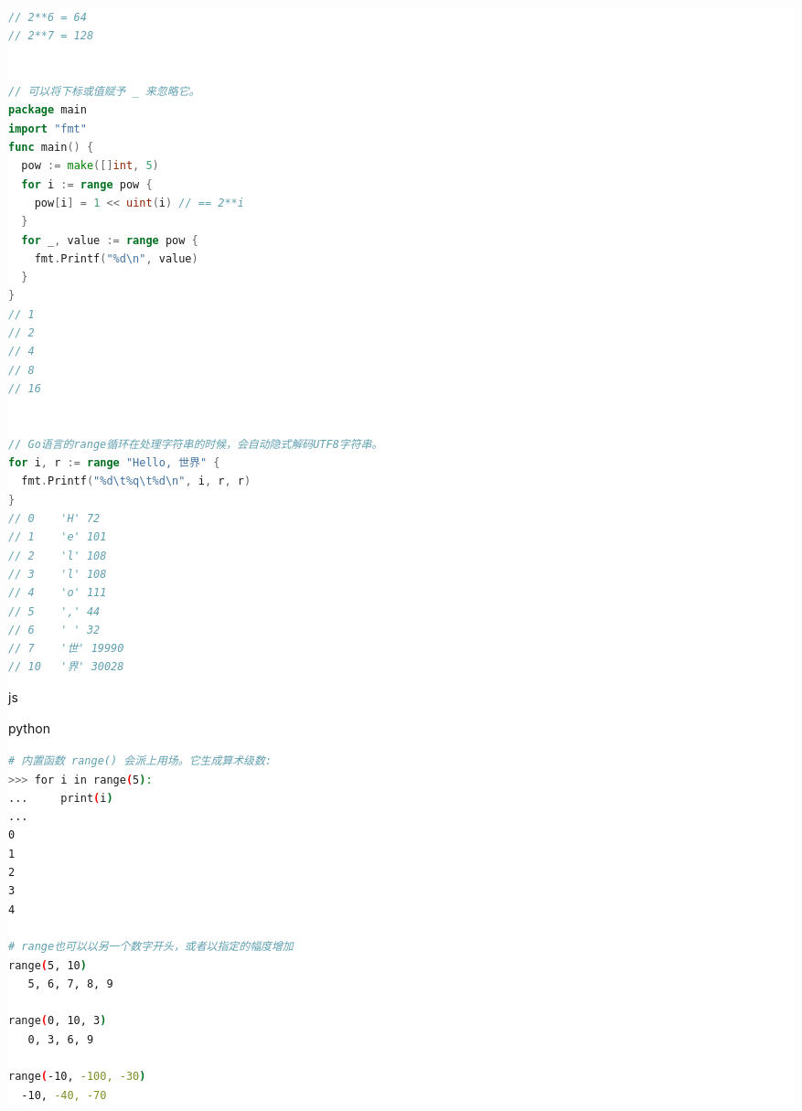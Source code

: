 ```go
// 2**6 = 64
// 2**7 = 128


// 可以将下标或值赋予 _ 来忽略它。
package main
import "fmt"
func main() {
  pow := make([]int, 5)
  for i := range pow {
    pow[i] = 1 << uint(i) // == 2**i
  }
  for _, value := range pow {
    fmt.Printf("%d\n", value)
  }
}
// 1
// 2
// 4
// 8
// 16


// Go语言的range循环在处理字符串的时候，会自动隐式解码UTF8字符串。
for i, r := range "Hello, 世界" {
  fmt.Printf("%d\t%q\t%d\n", i, r, r)
}
// 0	'H'	72
// 1	'e'	101
// 2	'l'	108
// 3	'l'	108
// 4	'o'	111
// 5	','	44
// 6	' '	32
// 7	'世'	19990
// 10	'界'	30028
```

js

```js
```

python

```sh
# 内置函数 range() 会派上用场。它生成算术级数:
>>> for i in range(5):
...     print(i)
...
0
1
2
3
4

# range也可以以另一个数字开头，或者以指定的幅度增加
range(5, 10)
   5, 6, 7, 8, 9

range(0, 10, 3)
   0, 3, 6, 9

range(-10, -100, -30)
  -10, -40, -70
```